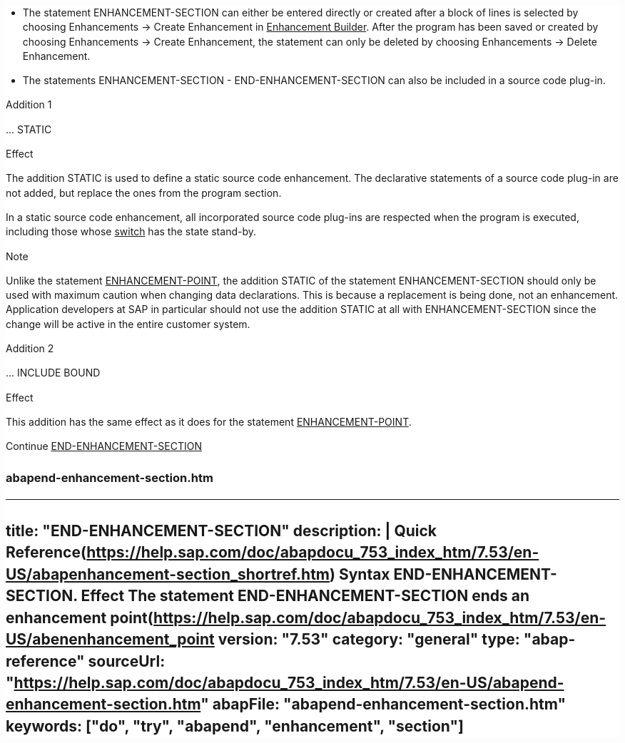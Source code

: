 -   The statement ENHANCEMENT-SECTION can either be entered directly or created after a block of lines is selected by choosing Enhancements → Create Enhancement in [Enhancement Builder](https://help.sap.com/doc/abapdocu_753_index_htm/7.53/en-US/abenenhancement_builder_glosry.htm "Glossary Entry"). After the program has been saved or created by choosing Enhancements → Create Enhancement, the statement can only be deleted by choosing Enhancements → Delete Enhancement.
    
-   The statements ENHANCEMENT-SECTION - END-ENHANCEMENT-SECTION can also be included in a source code plug-in.
    

Addition 1

... STATIC

Effect

The addition STATIC is used to define a static source code enhancement. The declarative statements of a source code plug-in are not added, but replace the ones from the program section.

In a static source code enhancement, all incorporated source code plug-ins are respected when the program is executed, including those whose [switch](https://help.sap.com/doc/abapdocu_753_index_htm/7.53/en-US/abenswitch_german_glosry.htm "Glossary Entry") has the state stand-by.

Note

Unlike the statement [ENHANCEMENT-POINT](https://help.sap.com/doc/abapdocu_753_index_htm/7.53/en-US/abapenhancement-point_shortref.htm), the addition STATIC of the statement ENHANCEMENT-SECTION should only be used with maximum caution when changing data declarations. This is because a replacement is being done, not an enhancement. Application developers at SAP in particular should not use the addition STATIC at all with ENHANCEMENT-SECTION since the change will be active in the entire customer system.

Addition 2

... INCLUDE BOUND

Effect

This addition has the same effect as it does for the statement [ENHANCEMENT-POINT](https://help.sap.com/doc/abapdocu_753_index_htm/7.53/en-US/abapenhancement-point.htm).

Continue
[END-ENHANCEMENT-SECTION](https://help.sap.com/doc/abapdocu_753_index_htm/7.53/en-US/abapend-enhancement-section.htm)


### abapend-enhancement-section.htm

---
title: "END-ENHANCEMENT-SECTION"
description: |
  Quick Reference(https://help.sap.com/doc/abapdocu_753_index_htm/7.53/en-US/abapenhancement-section_shortref.htm) Syntax END-ENHANCEMENT-SECTION. Effect The statement END-ENHANCEMENT-SECTION ends an enhancement point(https://help.sap.com/doc/abapdocu_753_index_htm/7.53/en-US/abenenhancement_point
version: "7.53"
category: "general"
type: "abap-reference"
sourceUrl: "https://help.sap.com/doc/abapdocu_753_index_htm/7.53/en-US/abapend-enhancement-section.htm"
abapFile: "abapend-enhancement-section.htm"
keywords: ["do", "try", "abapend", "enhancement", "section"]
---
